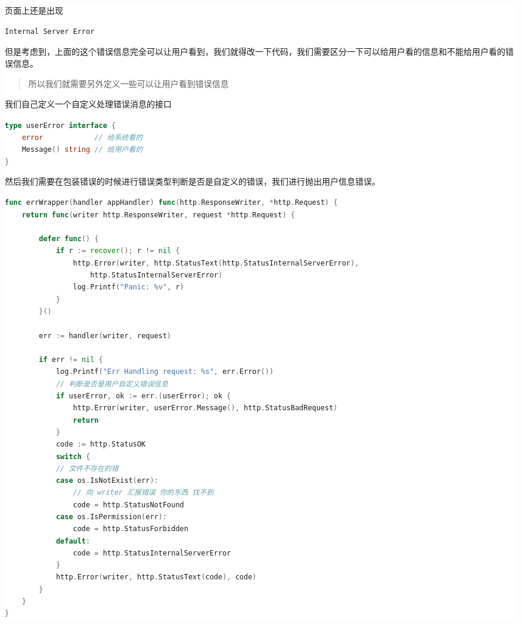 页面上还是出现

```
Internal Server Error
```

但是考虑到，上面的这个错误信息完全可以让用户看到，我们就得改一下代码，我们需要区分一下可以给用户看的信息和不能给用户看的错误信息。

> 所以我们就需要另外定义一些可以让用户看到错误信息

我们自己定义一个自定义处理错误消息的接口

```go
type userError interface {
	error            // 给系统看的
	Message() string // 给用户看的
}
```

然后我们需要在包装错误的时候进行错误类型判断是否是自定义的错误，我们进行抛出用户信息错误。

```go
func errWrapper(handler appHandler) func(http.ResponseWriter, *http.Request) {
	return func(writer http.ResponseWriter, request *http.Request) {

		defer func() {
			if r := recover(); r != nil {
				http.Error(writer, http.StatusText(http.StatusInternalServerError),
					http.StatusInternalServerError)
				log.Printf("Panic: %v", r)
			}
		}()

		err := handler(writer, request)

		if err != nil {
			log.Printf("Err Handling request: %s", err.Error())
			// 判断是否是用户自定义错误信息
			if userError, ok := err.(userError); ok {
				http.Error(writer, userError.Message(), http.StatusBadRequest)
				return
			}
			code := http.StatusOK
			switch {
			// 文件不存在的错
			case os.IsNotExist(err):
				// 向 writer 汇报错误 你的东西 找不到
				code = http.StatusNotFound
			case os.IsPermission(err):
				code = http.StatusForbidden
			default:
				code = http.StatusInternalServerError
			}
			http.Error(writer, http.StatusText(code), code)
		}
	}
}
```
